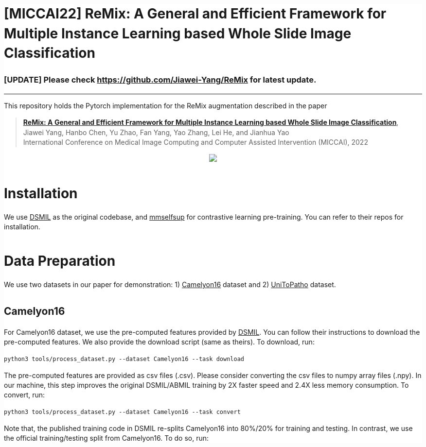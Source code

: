 # [MICCAI22] ReMix: A General and Efficient Framework for Multiple Instance Learning based Whole Slide Image Classification

### **[UPDATE] Please check https://github.com/Jiawei-Yang/ReMix for latest update.**

------------

This repository holds the Pytorch implementation for the ReMix augmentation described in the paper 
> [**ReMix: A General and Efficient Framework for Multiple Instance Learning based Whole Slide Image Classification**](https://arxiv.org/abs/2207.01805),  
> Jiawei Yang, Hanbo Chen, Yu Zhao, Fan Yang,  Yao Zhang, Lei He, and Jianhua Yao    
> International Conference on Medical Image Computing and Computer Assisted Intervention (MICCAI), 2022 


<p align="center">
  <img src="overview.png" width="1000">
</p>


# Installation

We use [DSMIL](https://github.com/binli123/dsmil-wsi) as the original codebase, and [mmselfsup](https://github.com/open-mmlab/mmselfsup) for contrastive learning pre-training. You can refer to their repos for installation.

# Data Preparation 
We use two datasets in our paper for demonstration: 1) [Camelyon16](https://camelyon16.grand-challenge.org/) dataset and 2) [UniToPatho](https://ieee-dataport.org/open-access/unitopatho) dataset. 


## Camelyon16
For Camelyon16 dataset, we use the pre-computed features provided by [DSMIL](https://github.com/binli123/dsmil-wsi). You can follow their instructions to download the pre-computed features. We also provide the download script (same as theirs). To download, run:

```shell
python3 tools/process_dataset.py --dataset Camelyon16 --task download
```

The pre-computed features are provided as csv files (.csv). Please consider converting the csv files to numpy array files (.npy). In our machine, this step improves the original DSMIL/ABMIL training by 2X faster speed and 2.4X less memory consumption. To convert, run:

```shell
python3 tools/process_dataset.py --dataset Camelyon16 --task convert
```

Note that, the published training code in DSMIL re-splits Camelyon16 into 80%/20% for training and testing. In contrast, we use the official training/testing split from Camelyon16. To do so, run:
